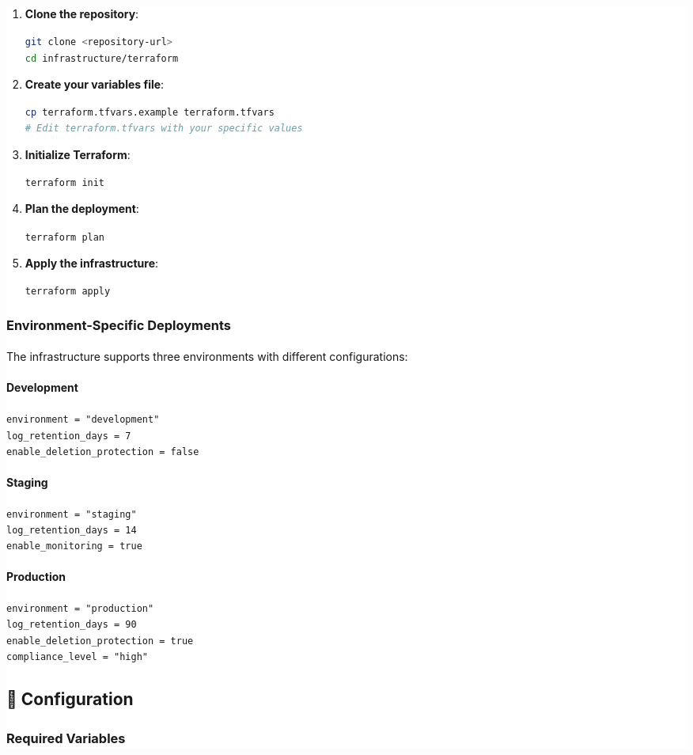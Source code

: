 1. **Clone the repository**:
   ```bash
   git clone <repository-url>
   cd infrastructure/terraform
   ```

2. **Create your variables file**:
   ```bash
   cp terraform.tfvars.example terraform.tfvars
   # Edit terraform.tfvars with your specific values
   ```

3. **Initialize Terraform**:
   ```bash
   terraform init
   ```

4. **Plan the deployment**:
   ```bash
   terraform plan
   ```

5. **Apply the infrastructure**:
   ```bash
   terraform apply
   ```

### Environment-Specific Deployments

The infrastructure supports three environments with different configurations:

#### Development
```hcl
environment = "development"
log_retention_days = 7
enable_deletion_protection = false
```

#### Staging
```hcl
environment = "staging"
log_retention_days = 14
enable_monitoring = true
```

#### Production
```hcl
environment = "production"
log_retention_days = 90
enable_deletion_protection = true
compliance_level = "high"
```

## 🔧 Configuration

### Required Variables
